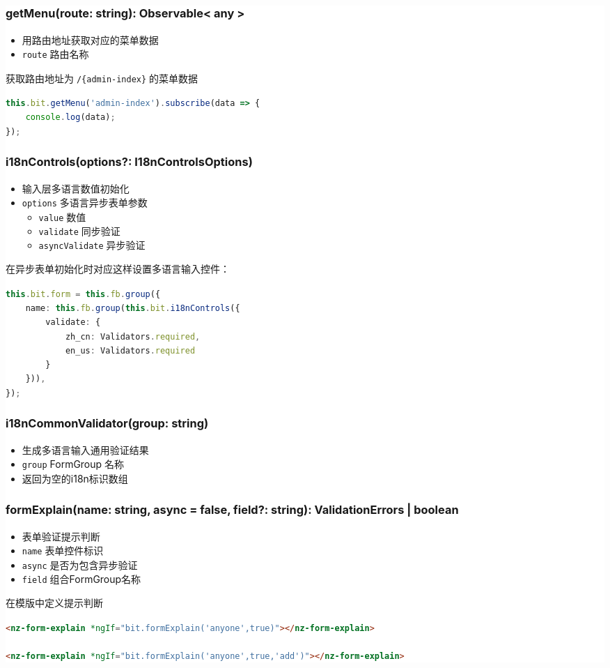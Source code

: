 ### getMenu(route: string): Observable< any >

- 用路由地址获取对应的菜单数据
- `route` 路由名称

获取路由地址为 `/{admin-index}` 的菜单数据

```typescript
this.bit.getMenu('admin-index').subscribe(data => {
    console.log(data);
});
```

### i18nControls(options?: I18nControlsOptions)

- 输入层多语言数值初始化
- `options` 多语言异步表单参数
    - `value` 数值
    - `validate` 同步验证
    - `asyncValidate` 异步验证

在异步表单初始化时对应这样设置多语言输入控件：

```typescript
this.bit.form = this.fb.group({
    name: this.fb.group(this.bit.i18nControls({
        validate: {
            zh_cn: Validators.required,
            en_us: Validators.required
        }
    })),
});
```

### i18nCommonValidator(group: string)

- 生成多语言输入通用验证结果
- `group` FormGroup 名称
- 返回为空的i18n标识数组

### formExplain(name: string, async = false, field?: string): ValidationErrors | boolean

- 表单验证提示判断
- `name` 表单控件标识
- `async` 是否为包含异步验证
- `field` 组合FormGroup名称

在模版中定义提示判断

```html
<nz-form-explain *ngIf="bit.formExplain('anyone',true)"></nz-form-explain>

<nz-form-explain *ngIf="bit.formExplain('anyone',true,'add')"></nz-form-explain>
```

